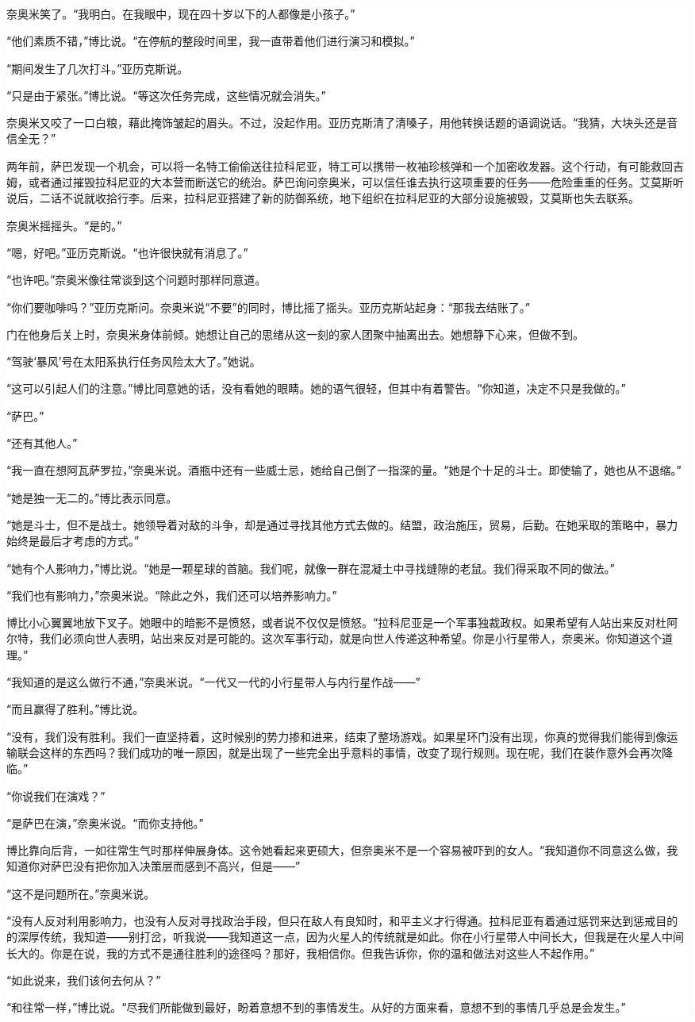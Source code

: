 奈奥米笑了。“我明白。在我眼中，现在四十岁以下的人都像是小孩子。”   

“他们素质不错，”博比说。“在停航的整段时间里，我一直带着他们进行演习和模拟。”   

“期间发生了几次打斗。”亚历克斯说。   

“只是由于紧张。”博比说。“等这次任务完成，这些情况就会消失。”   

奈奥米又咬了一口白粮，藉此掩饰皱起的眉头。不过，没起作用。亚历克斯清了清嗓子，用他转换话题的语调说话。“我猜，大块头还是音信全无？”   

两年前，萨巴发现一个机会，可以将一名特工偷偷送往拉科尼亚，特工可以携带一枚袖珍核弹和一个加密收发器。这个行动，有可能救回吉姆，或者通过摧毁拉科尼亚的大本营而断送它的统治。萨巴询问奈奥米，可以信任谁去执行这项重要的任务——危险重重的任务。艾莫斯听说后，二话不说就收拾行李。后来，拉科尼亚搭建了新的防御系统，地下组织在拉科尼亚的大部分设施被毁，艾莫斯也失去联系。   

奈奥米摇摇头。“是的。”   

“嗯，好吧。”亚历克斯说。“也许很快就有消息了。”   

“也许吧。”奈奥米像往常谈到这个问题时那样同意道。   

“你们要咖啡吗？”亚历克斯问。奈奥米说“不要”的同时，博比摇了摇头。亚历克斯站起身：“那我去结账了。”   

门在他身后关上时，奈奥米身体前倾。她想让自己的思绪从这一刻的家人团聚中抽离出去。她想静下心来，但做不到。   

“驾驶‘暴风’号在太阳系执行任务风险太大了。”她说。   

“这可以引起人们的注意。”博比同意她的话，没有看她的眼睛。她的语气很轻，但其中有着警告。“你知道，决定不只是我做的。”   

“萨巴。”   

“还有其他人。”   

“我一直在想阿瓦萨罗拉，”奈奥米说。酒瓶中还有一些威士忌，她给自己倒了一指深的量。“她是个十足的斗士。即使输了，她也从不退缩。”   

“她是独一无二的。”博比表示同意。   

“她是斗士，但不是战士。她领导着对敌的斗争，却是通过寻找其他方式去做的。结盟，政治施压，贸易，后勤。在她采取的策略中，暴力始终是最后才考虑的方式。”   

“她有个人影响力，”博比说。“她是一颗星球的首脑。我们呢，就像一群在混凝土中寻找缝隙的老鼠。我们得采取不同的做法。”   

“我们也有影响力，”奈奥米说。“除此之外，我们还可以培养影响力。”   

博比小心翼翼地放下叉子。她眼中的暗影不是愤怒，或者说不仅仅是愤怒。“拉科尼亚是一个军事独裁政权。如果希望有人站出来反对杜阿尔特，我们必须向世人表明，站出来反对是可能的。这次军事行动，就是向世人传递这种希望。你是小行星带人，奈奥米。你知道这个道理。”   

“我知道的是这么做行不通，”奈奥米说。“一代又一代的小行星带人与内行星作战——”   

“而且赢得了胜利。”博比说。   

“没有，我们没有胜利。我们一直坚持着，这时候别的势力掺和进来，结束了整场游戏。如果星环门没有出现，你真的觉得我们能得到像运输联会这样的东西吗？我们成功的唯一原因，就是出现了一些完全出乎意料的事情，改变了现行规则。现在呢，我们在装作意外会再次降临。”   

“你说我们在演戏？”   

“是萨巴在演，”奈奥米说。“而你支持他。”   

博比靠向后背，一如往常生气时那样伸展身体。这令她看起来更硕大，但奈奥米不是一个容易被吓到的女人。“我知道你不同意这么做，我知道你对萨巴没有把你加入决策层而感到不高兴，但是——”   

“这不是问题所在。”奈奥米说。   

“没有人反对利用影响力，也没有人反对寻找政治手段，但只在敌人有良知时，和平主义才行得通。拉科尼亚有着通过惩罚来达到惩戒目的的深厚传统，我知道——别打岔，听我说——我知道这一点，因为火星人的传统就是如此。你在小行星带人中间长大，但我是在火星人中间长大的。你是在说，我的方式不是通往胜利的途径吗？那好，我相信你。但我告诉你，你的温和做法对这些人不起作用。”   

“如此说来，我们该何去何从？”   

“和往常一样，”博比说。“尽我们所能做到最好，盼着意想不到的事情发生。从好的方面来看，意想不到的事情几乎总是会发生。”   

